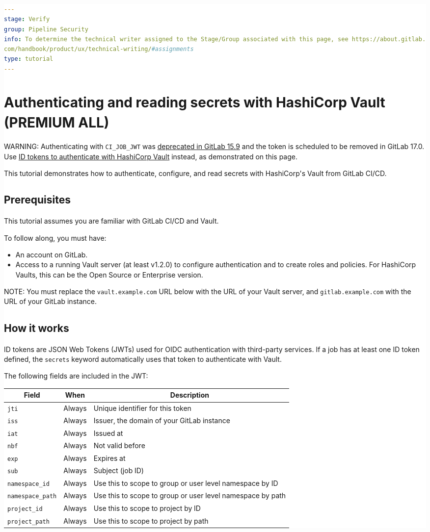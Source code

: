 ```yaml
---
stage: Verify
group: Pipeline Security
info: To determine the technical writer assigned to the Stage/Group associated with this page, see https://about.gitlab.com/handbook/product/ux/technical-writing/#assignments
type: tutorial
---
```


# Authenticating and reading secrets with HashiCorp Vault **(PREMIUM ALL)**

WARNING:
Authenticating with `CI_JOB_JWT` was [deprecated in GitLab 15.9](../../../update/deprecations.md#old-versions-of-json-web-tokens-are-deprecated)
and the token is scheduled to be removed in GitLab 17.0. Use
[ID tokens to authenticate with HashiCorp Vault](../../secrets/id_token_authentication.md#automatic-id-token-authentication-with-hashicorp-vault)
instead, as demonstrated on this page.

This tutorial demonstrates how to authenticate, configure, and read secrets with HashiCorp's Vault from GitLab CI/CD.

## Prerequisites

This tutorial assumes you are familiar with GitLab CI/CD and Vault.

To follow along, you must have:

- An account on GitLab.
- Access to a running Vault server (at least v1.2.0) to configure authentication and to create roles and policies. For HashiCorp Vaults, this can be the Open Source or Enterprise version.

NOTE:
You must replace the `vault.example.com` URL below with the URL of your Vault server, and `gitlab.example.com` with the URL of your GitLab instance.

## How it works

ID tokens are JSON Web Tokens (JWTs) used for OIDC authentication with third-party services. If a job has at least one ID token defined, the `secrets` keyword automatically uses that token to authenticate with Vault.

The following fields are included in the JWT:

| Field                   | When                         | Description                                                                                                                                                                                          |
|-------------------------|------------------------------|------------------------------------------------------------------------------------------------------------------------------------------------------------------------------------------------------|
| `jti`                   | Always                       | Unique identifier for this token                                                                                                                                                                     |
| `iss`                   | Always                       | Issuer, the domain of your GitLab instance                                                                                                                                                           |
| `iat`                   | Always                       | Issued at                                                                                                                                                                                            |
| `nbf`                   | Always                       | Not valid before                                                                                                                                                                                     |
| `exp`                   | Always                       | Expires at                                                                                                                                                                                           |
| `sub`                   | Always                       | Subject (job ID)                                                                                                                                                                                     |
| `namespace_id`          | Always                       | Use this to scope to group or user level namespace by ID                                                                                                                                             |
| `namespace_path`        | Always                       | Use this to scope to group or user level namespace by path                                                                                                                                           |
| `project_id`            | Always                       | Use this to scope to project by ID                                                                                                                                                                   |
| `project_path`          | Always                       | Use this to scope to project by path                                                                                                                                                                 |